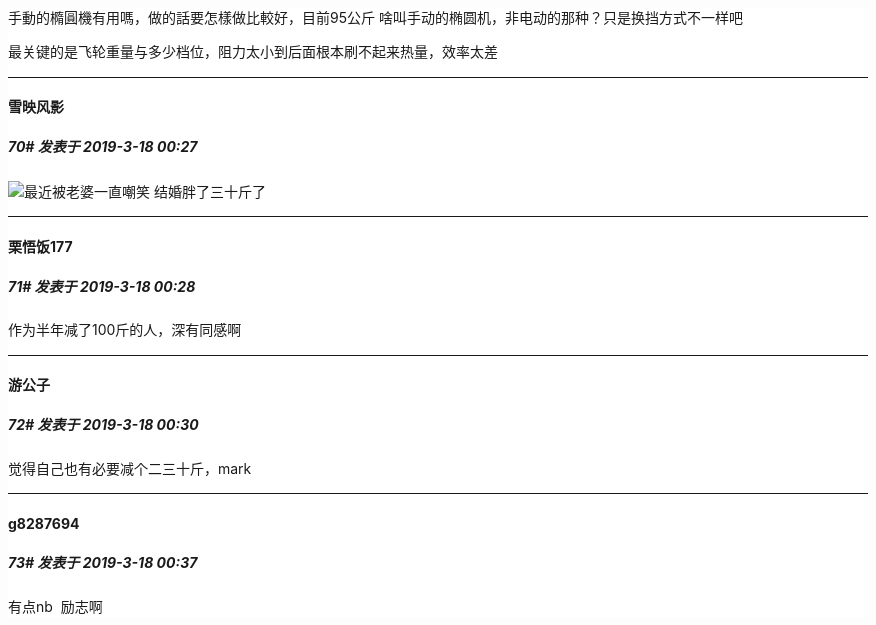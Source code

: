 手動的橢圓機有用嗎，做的話要怎樣做比較好，目前95公斤</blockquote>
啥叫手动的椭圆机，非电动的那种？只是换挡方式不一样吧


最关键的是飞轮重量与多少档位，阻力太小到后面根本刷不起来热量，效率太差







*****

####  雪映风影  
##### 70#       发表于 2019-3-18 00:27



<img src="https://static.saraba1st.com/image/smiley/face2017/068.png" referrerpolicy="no-referrer">最近被老婆一直嘲笑 结婚胖了三十斤了







*****

####  栗悟饭177  
##### 71#       发表于 2019-3-18 00:28




作为半年减了100斤的人，深有同感啊







*****

####  游公子  
##### 72#       发表于 2019-3-18 00:30




觉得自己也有必要减个二三十斤，mark







*****

####  g8287694  
##### 73#       发表于 2019-3-18 00:37




有点nb  励志啊
